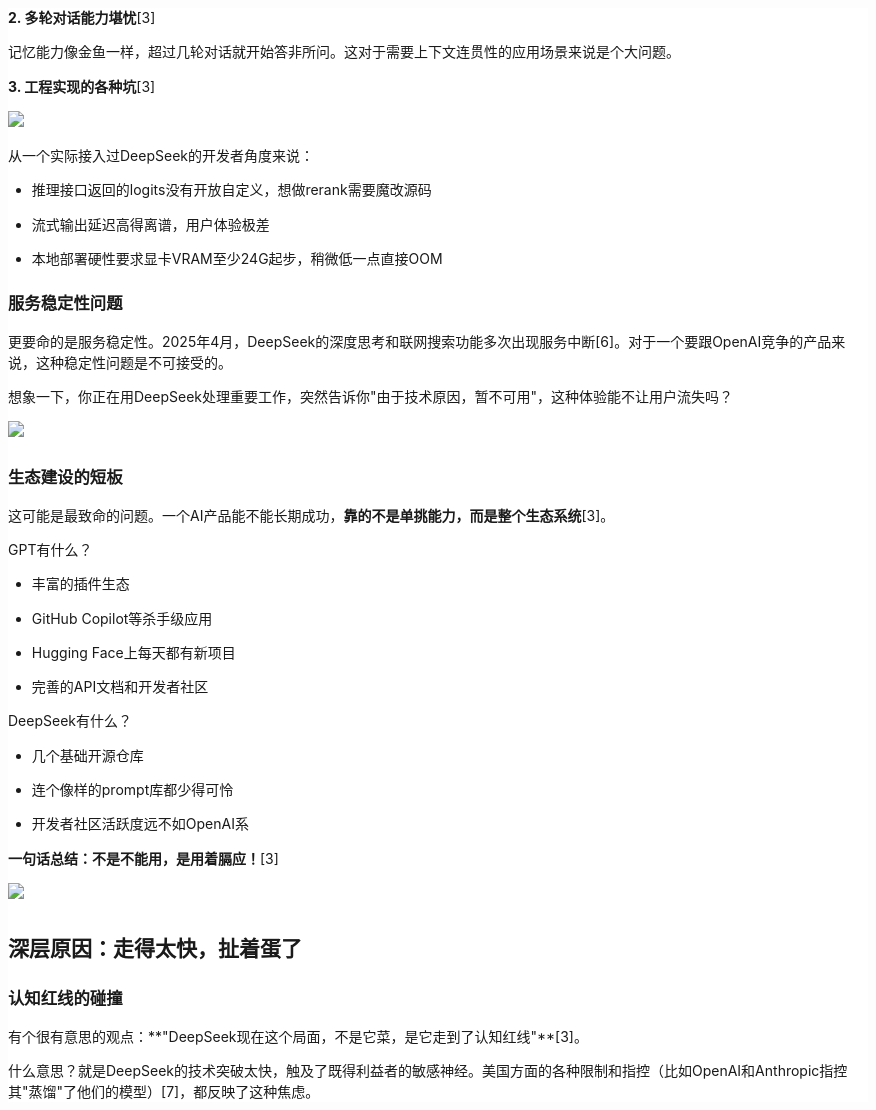 **2\. 多轮对话能力堪忧**\[3\]

记忆能力像金鱼一样，超过几轮对话就开始答非所问。这对于需要上下文连贯性的应用场景来说是个大问题。

**3\. 工程实现的各种坑**\[3\]

![](https://files.mdnice.com/user/52513/45406ebf-16ee-477f-a918-578addb824f2.png)

从一个实际接入过DeepSeek的开发者角度来说：

*   推理接口返回的logits没有开放自定义，想做rerank需要魔改源码
    
*   流式输出延迟高得离谱，用户体验极差
    
*   本地部署硬性要求显卡VRAM至少24G起步，稍微低一点直接OOM
    

### **服务稳定性问题**

更要命的是服务稳定性。2025年4月，DeepSeek的深度思考和联网搜索功能多次出现服务中断\[6\]。对于一个要跟OpenAI竞争的产品来说，这种稳定性问题是不可接受的。

想象一下，你正在用DeepSeek处理重要工作，突然告诉你"由于技术原因，暂不可用"，这种体验能不让用户流失吗？

![](https://files.mdnice.com/user/52513/51cfc5c6-57ab-461b-8846-3a289a4c63a1.png)

### **生态建设的短板**

这可能是最致命的问题。一个AI产品能不能长期成功，**靠的不是单挑能力，而是整个生态系统**\[3\]。

GPT有什么？

*   丰富的插件生态
    
*   GitHub Copilot等杀手级应用
    
*   Hugging Face上每天都有新项目
    
*   完善的API文档和开发者社区
    

DeepSeek有什么？

*   几个基础开源仓库
    
*   连个像样的prompt库都少得可怜
    
*   开发者社区活跃度远不如OpenAI系
    

**一句话总结：不是不能用，是用着膈应！**\[3\]

![](https://files.mdnice.com/user/52513/703bc3a7-eb00-407a-81db-976663cdaf05.png)

深层原因：走得太快，扯着蛋了
--------------

### **认知红线的碰撞**

有个很有意思的观点：\*\*"DeepSeek现在这个局面，不是它菜，是它走到了认知红线"\*\*\[3\]。

什么意思？就是DeepSeek的技术突破太快，触及了既得利益者的敏感神经。美国方面的各种限制和指控（比如OpenAI和Anthropic指控其"蒸馏"了他们的模型）\[7\]，都反映了这种焦虑。
